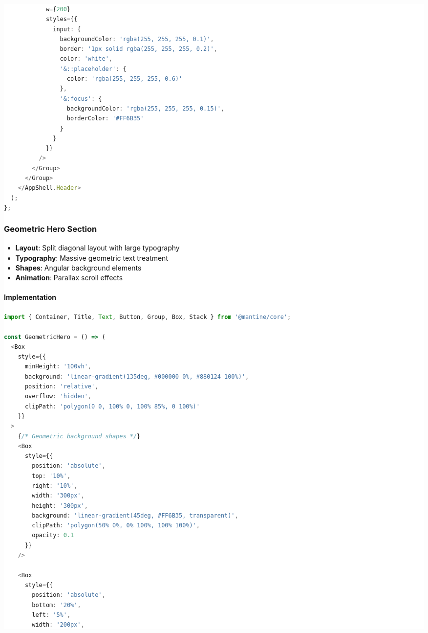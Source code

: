```typescript
            w={200}
            styles={{
              input: {
                backgroundColor: 'rgba(255, 255, 255, 0.1)',
                border: '1px solid rgba(255, 255, 255, 0.2)',
                color: 'white',
                '&::placeholder': {
                  color: 'rgba(255, 255, 255, 0.6)'
                },
                '&:focus': {
                  backgroundColor: 'rgba(255, 255, 255, 0.15)',
                  borderColor: '#FF6B35'
                }
              }
            }}
          />
        </Group>
      </Group>
    </AppShell.Header>
  );
};
```

### Geometric Hero Section
- **Layout**: Split diagonal layout with large typography
- **Typography**: Massive geometric text treatment
- **Shapes**: Angular background elements
- **Animation**: Parallax scroll effects

#### Implementation
```typescript
import { Container, Title, Text, Button, Group, Box, Stack } from '@mantine/core';

const GeometricHero = () => (
  <Box
    style={{
      minHeight: '100vh',
      background: 'linear-gradient(135deg, #000000 0%, #880124 100%)',
      position: 'relative',
      overflow: 'hidden',
      clipPath: 'polygon(0 0, 100% 0, 100% 85%, 0 100%)'
    }}
  >
    {/* Geometric background shapes */}
    <Box
      style={{
        position: 'absolute',
        top: '10%',
        right: '10%',
        width: '300px',
        height: '300px',
        background: 'linear-gradient(45deg, #FF6B35, transparent)',
        clipPath: 'polygon(50% 0%, 0% 100%, 100% 100%)',
        opacity: 0.1
      }}
    />
    
    <Box
      style={{
        position: 'absolute',
        bottom: '20%',
        left: '5%',
        width: '200px',
```